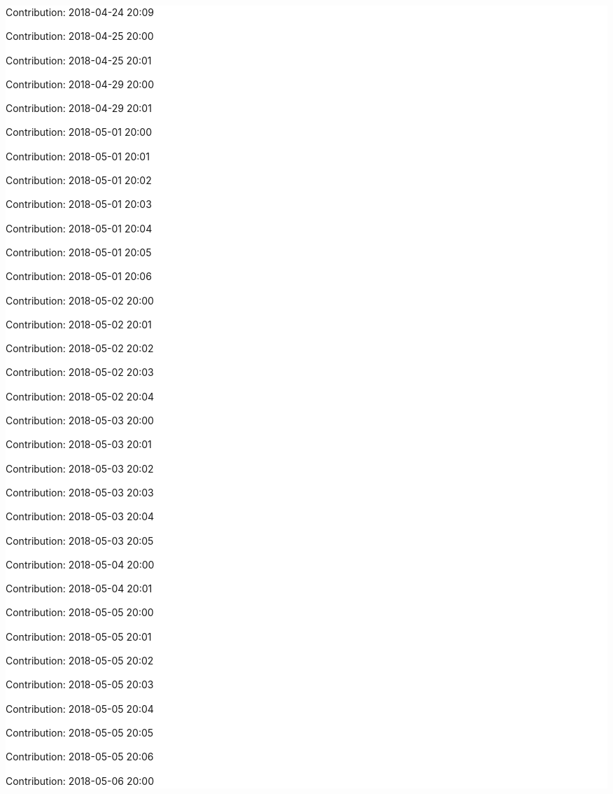 Contribution: 2018-04-24 20:09

Contribution: 2018-04-25 20:00

Contribution: 2018-04-25 20:01

Contribution: 2018-04-29 20:00

Contribution: 2018-04-29 20:01

Contribution: 2018-05-01 20:00

Contribution: 2018-05-01 20:01

Contribution: 2018-05-01 20:02

Contribution: 2018-05-01 20:03

Contribution: 2018-05-01 20:04

Contribution: 2018-05-01 20:05

Contribution: 2018-05-01 20:06

Contribution: 2018-05-02 20:00

Contribution: 2018-05-02 20:01

Contribution: 2018-05-02 20:02

Contribution: 2018-05-02 20:03

Contribution: 2018-05-02 20:04

Contribution: 2018-05-03 20:00

Contribution: 2018-05-03 20:01

Contribution: 2018-05-03 20:02

Contribution: 2018-05-03 20:03

Contribution: 2018-05-03 20:04

Contribution: 2018-05-03 20:05

Contribution: 2018-05-04 20:00

Contribution: 2018-05-04 20:01

Contribution: 2018-05-05 20:00

Contribution: 2018-05-05 20:01

Contribution: 2018-05-05 20:02

Contribution: 2018-05-05 20:03

Contribution: 2018-05-05 20:04

Contribution: 2018-05-05 20:05

Contribution: 2018-05-05 20:06

Contribution: 2018-05-06 20:00
